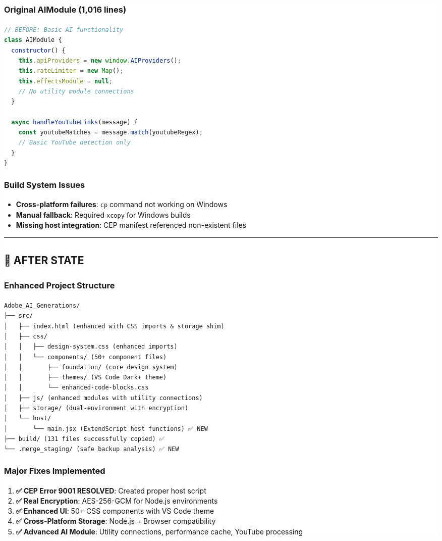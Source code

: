 ### Original AIModule (1,016 lines)
```javascript
// BEFORE: Basic AI functionality
class AIModule {
  constructor() {
    this.apiProviders = new window.AIProviders();
    this.rateLimiter = new Map();
    this.effectsModule = null;
    // No utility module connections
  }
  
  async handleYouTubeLinks(message) {
    const youtubeMatches = message.match(youtubeRegex);
    // Basic YouTube detection only
  }
}
```

### Build System Issues
- **Cross-platform failures**: `cp` command not working on Windows
- **Manual fallback**: Required `xcopy` for Windows builds
- **Missing host integration**: CEP manifest referenced non-existent files

---

## 🚀 AFTER STATE

### Enhanced Project Structure
```
Adobe_AI_Generations/
├── src/
│   ├── index.html (enhanced with CSS imports & storage shim)
│   ├── css/
│   │   ├── design-system.css (enhanced imports)
│   │   └── components/ (50+ component files)
│   │       ├── foundation/ (core design system)
│   │       ├── themes/ (VS Code Dark+ theme)
│   │       └── enhanced-code-blocks.css
│   ├── js/ (enhanced modules with utility connections)
│   ├── storage/ (dual-environment with encryption)
│   └── host/
│       └── main.jsx (ExtendScript host functions) ✅ NEW
├── build/ (131 files successfully copied) ✅
└── .merge_staging/ (safe backup analysis) ✅ NEW
```

### Major Fixes Implemented
1. **✅ CEP Error 9001 RESOLVED**: Created proper host script
2. **✅ Real Encryption**: AES-256-GCM for Node.js environments
3. **✅ Enhanced UI**: 50+ CSS components with VS Code theme
4. **✅ Cross-Platform Storage**: Node.js + Browser compatibility
5. **✅ Advanced AI Module**: Utility connections, performance cache, YouTube processing
